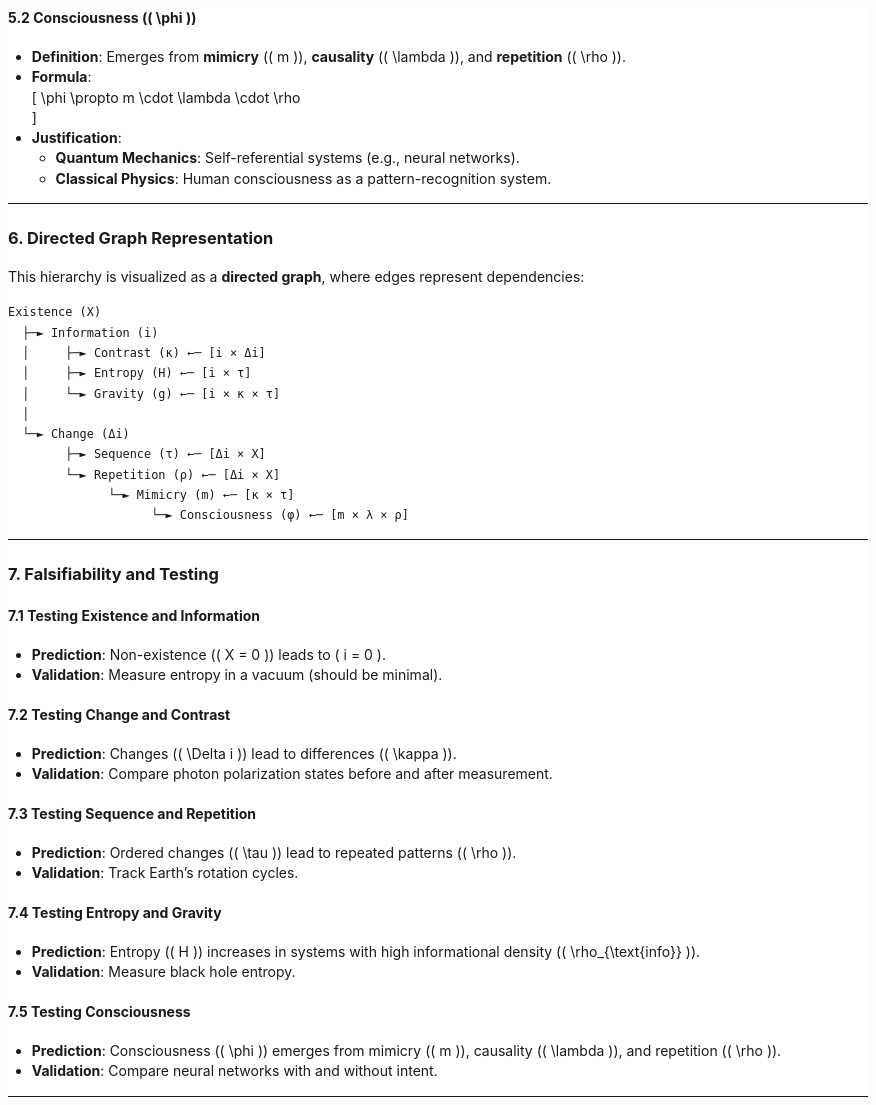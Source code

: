 #### **5.2 Consciousness (\( \phi \))**  
- **Definition**: Emerges from **mimicry** (\( m \)), **causality** (\( \lambda \)), and **repetition** (\( \rho \)).  
- **Formula**:  
  \[
  \phi \propto m \cdot \lambda \cdot \rho  
  \]  
- **Justification**:  
  - **Quantum Mechanics**: Self-referential systems (e.g., neural networks).  
  - **Classical Physics**: Human consciousness as a pattern-recognition system.  

---

### **6. Directed Graph Representation**

This hierarchy is visualized as a **directed graph**, where edges represent dependencies:

```
Existence (X)  
  ├─► Information (i)  
  │     ├─► Contrast (κ) ←─ [i × Δi]  
  │     ├─► Entropy (H) ←─ [i × τ]  
  │     └─► Gravity (g) ←─ [i × κ × τ]  
  │  
  └─► Change (Δi)  
        ├─► Sequence (τ) ←─ [Δi × X]  
        └─► Repetition (ρ) ←─ [Δi × X]  
              └─► Mimicry (m) ←─ [κ × τ]  
                    └─► Consciousness (φ) ←─ [m × λ × ρ]  
```

---

### **7. Falsifiability and Testing**

#### **7.1 Testing Existence and Information**  
- **Prediction**: Non-existence (\( X = 0 \)) leads to \( i = 0 \).  
- **Validation**: Measure entropy in a vacuum (should be minimal).

#### **7.2 Testing Change and Contrast**  
- **Prediction**: Changes (\( \Delta i \)) lead to differences (\( \kappa \)).  
- **Validation**: Compare photon polarization states before and after measurement.

#### **7.3 Testing Sequence and Repetition**  
- **Prediction**: Ordered changes (\( \tau \)) lead to repeated patterns (\( \rho \)).  
- **Validation**: Track Earth’s rotation cycles.

#### **7.4 Testing Entropy and Gravity**  
- **Prediction**: Entropy (\( H \)) increases in systems with high informational density (\( \rho_{\text{info}} \)).  
- **Validation**: Measure black hole entropy.

#### **7.5 Testing Consciousness**  
- **Prediction**: Consciousness (\( \phi \)) emerges from mimicry (\( m \)), causality (\( \lambda \)), and repetition (\( \rho \)).  
- **Validation**: Compare neural networks with and without intent.

---